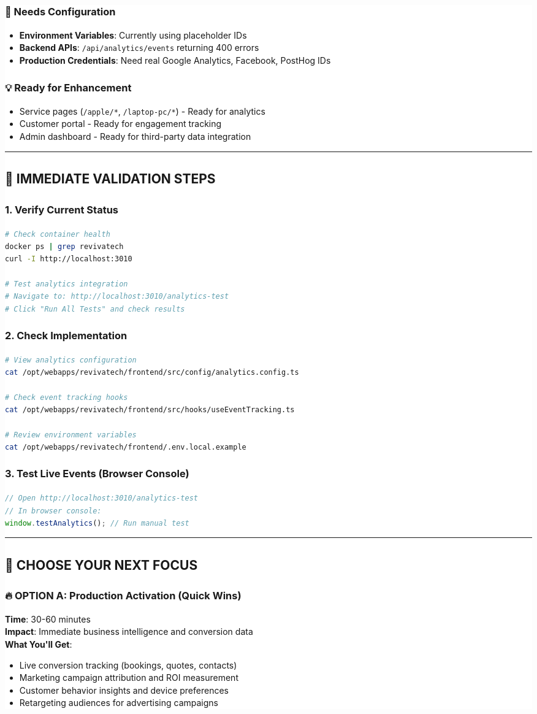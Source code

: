 ### **🔄 Needs Configuration**
- **Environment Variables**: Currently using placeholder IDs
- **Backend APIs**: `/api/analytics/events` returning 400 errors
- **Production Credentials**: Need real Google Analytics, Facebook, PostHog IDs

### **💡 Ready for Enhancement**
- Service pages (`/apple/*`, `/laptop-pc/*`) - Ready for analytics
- Customer portal - Ready for engagement tracking
- Admin dashboard - Ready for third-party data integration

---

## 🧪 **IMMEDIATE VALIDATION STEPS**

### **1. Verify Current Status**
```bash
# Check container health
docker ps | grep revivatech
curl -I http://localhost:3010

# Test analytics integration  
# Navigate to: http://localhost:3010/analytics-test
# Click "Run All Tests" and check results
```

### **2. Check Implementation**
```bash
# View analytics configuration
cat /opt/webapps/revivatech/frontend/src/config/analytics.config.ts

# Check event tracking hooks
cat /opt/webapps/revivatech/frontend/src/hooks/useEventTracking.ts

# Review environment variables
cat /opt/webapps/revivatech/frontend/.env.local.example
```

### **3. Test Live Events** (Browser Console)
```javascript
// Open http://localhost:3010/analytics-test
// In browser console:
window.testAnalytics(); // Run manual test
```

---

## 🎯 **CHOOSE YOUR NEXT FOCUS**

### **🔥 OPTION A: Production Activation** (Quick Wins)
**Time**: 30-60 minutes  
**Impact**: Immediate business intelligence and conversion data  
**What You'll Get**:
- Live conversion tracking (bookings, quotes, contacts)
- Marketing campaign attribution and ROI measurement  
- Customer behavior insights and device preferences
- Retargeting audiences for advertising campaigns
